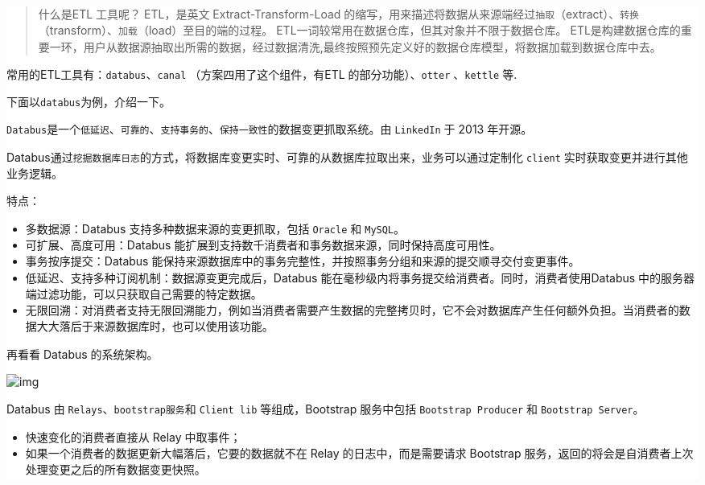 > 什么是ETL 工具呢？
> ETL，是英文 Extract-Transform-Load 的缩写，用来描述将数据从来源端经过`抽取`（extract）、`转换`（transform）、`加载`（load）至目的端的过程。
> ETL一词较常用在数据仓库，但其对象并不限于数据仓库。
> ETL是构建数据仓库的重要一环，用户从数据源抽取出所需的数据，经过数据清洗,最终按照预先定义好的数据仓库模型，将数据加载到数据仓库中去。

常用的ETL工具有：`databus`、`canal` （方案四用了这个组件，有ETL 的部分功能）、`otter` 、`kettle` 等.

下面以`databus`为例，介绍一下。

`Databus`是一个`低延迟`、`可靠的`、`支持事务的`、`保持一致性`的数据变更抓取系统。由 `LinkedIn` 于 2013 年开源。

Databus通过`挖掘数据库日志`的方式，将数据库变更实时、可靠的从数据库拉取出来，业务可以通过定制化 `client` 实时获取变更并进行其他业务逻辑。

特点：

- 多数据源：Databus 支持多种数据来源的变更抓取，包括 `Oracle` 和 `MySQL`。
- 可扩展、高度可用：Databus 能扩展到支持数千消费者和事务数据来源，同时保持高度可用性。
- 事务按序提交：Databus 能保持来源数据库中的事务完整性，并按照事务分组和来源的提交顺寻交付变更事件。
- 低延迟、支持多种订阅机制：数据源变更完成后，Databus 能在毫秒级内将事务提交给消费者。同时，消费者使用Databus 中的服务器端过滤功能，可以只获取自己需要的特定数据。
- 无限回溯：对消费者支持无限回溯能力，例如当消费者需要产生数据的完整拷贝时，它不会对数据库产生任何额外负担。当消费者的数据大大落后于来源数据库时，也可以使用该功能。

再看看 Databus 的系统架构。

![img](https://gcore.jsdelivr.net/gh/zyxelva/picgo/markdown/store-arch-12.png)



Databus 由 `Relays`、`bootstrap服务`和 `Client lib` 等组成，Bootstrap 服务中包括 `Bootstrap Producer` 和 `Bootstrap Server`。

- 快速变化的消费者直接从 Relay 中取事件；
- 如果一个消费者的数据更新大幅落后，它要的数据就不在 Relay 的日志中，而是需要请求 Bootstrap 服务，返回的将会是自消费者上次处理变更之后的所有数据变更快照。


